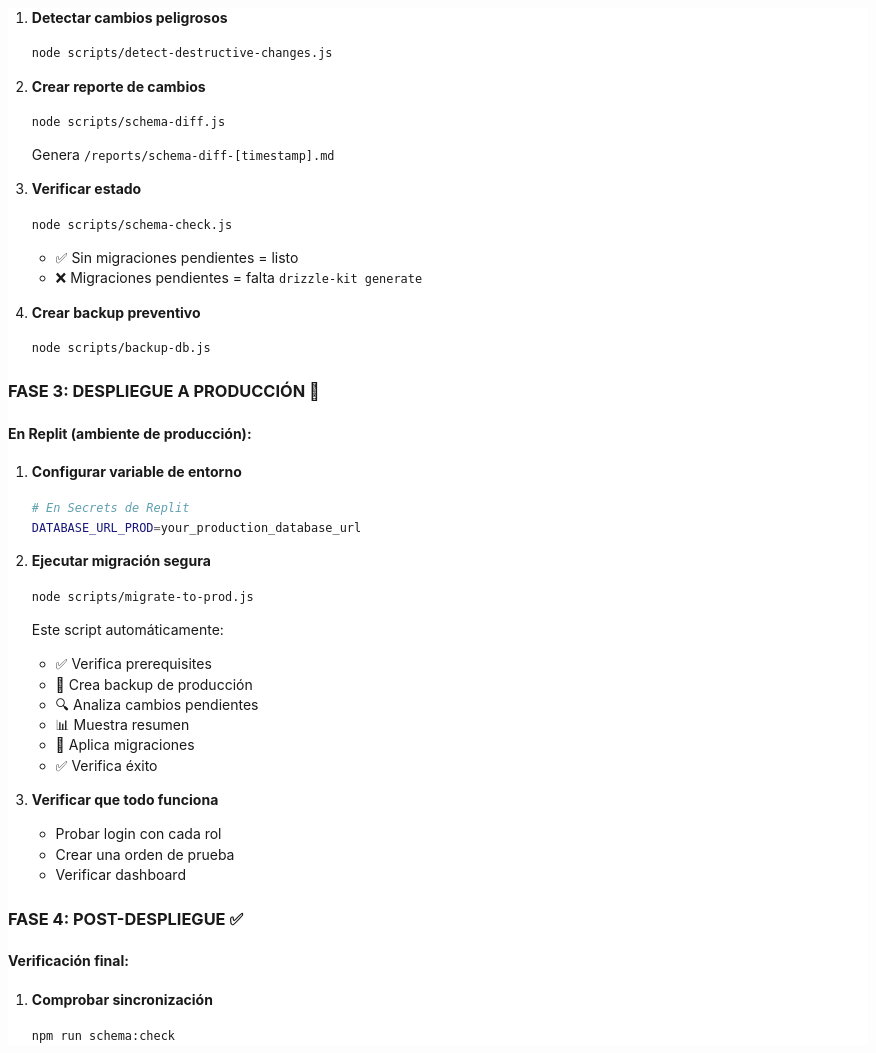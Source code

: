 1. **Detectar cambios peligrosos**
   ```bash
   node scripts/detect-destructive-changes.js
   ```

2. **Crear reporte de cambios**
   ```bash
   node scripts/schema-diff.js
   ```
   Genera `/reports/schema-diff-[timestamp].md`

3. **Verificar estado**
   ```bash
   node scripts/schema-check.js
   ```
   - ✅ Sin migraciones pendientes = listo
   - ❌ Migraciones pendientes = falta `drizzle-kit generate`

4. **Crear backup preventivo**
   ```bash
   node scripts/backup-db.js
   ```

### **FASE 3: DESPLIEGUE A PRODUCCIÓN** 🚀

#### **En Replit (ambiente de producción):**

1. **Configurar variable de entorno**
   ```bash
   # En Secrets de Replit
   DATABASE_URL_PROD=your_production_database_url
   ```

2. **Ejecutar migración segura**
   ```bash
   node scripts/migrate-to-prod.js
   ```

   Este script automáticamente:
   - ✅ Verifica prerequisites
   - 💾 Crea backup de producción
   - 🔍 Analiza cambios pendientes
   - 📊 Muestra resumen
   - 🚀 Aplica migraciones
   - ✅ Verifica éxito

3. **Verificar que todo funciona**
   - Probar login con cada rol
   - Crear una orden de prueba
   - Verificar dashboard

### **FASE 4: POST-DESPLIEGUE** ✅

#### **Verificación final:**

1. **Comprobar sincronización**
   ```bash
   npm run schema:check
   ```
